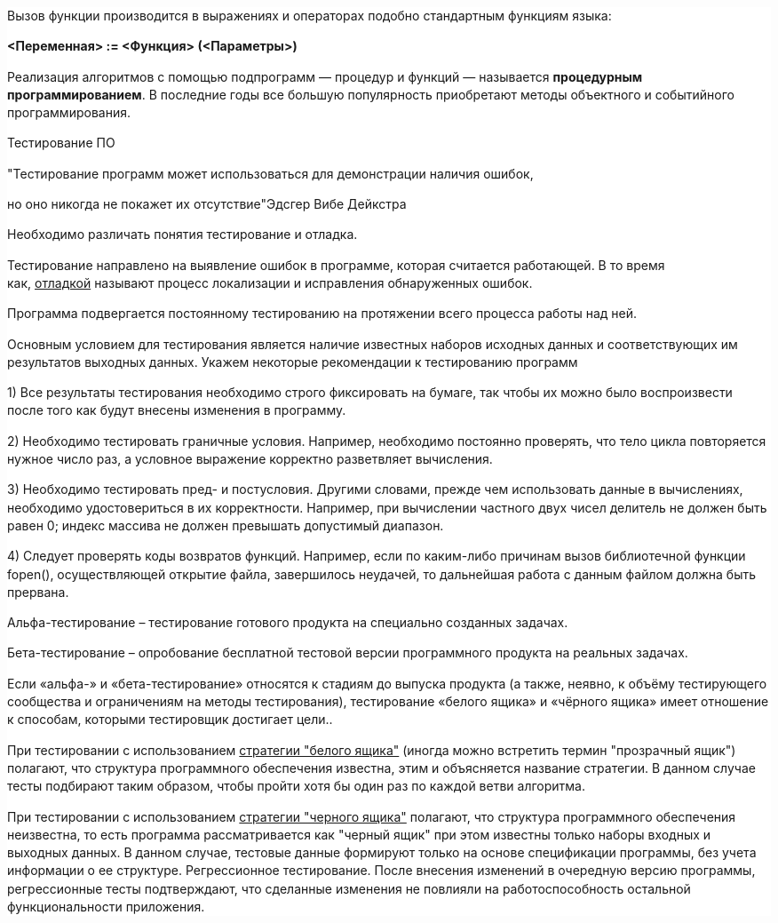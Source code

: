 <p>Вызов функции производится в выражениях и операторах подобно стандартным функциям языка:</p>
<p><strong>&lt;Переменная&gt; := &lt;Функция&gt; (&lt;Параметры&gt;)</strong></p>
<p>Реализация алгоритмов с помощью подпрограмм — процедур и функций — называется <strong>процедурным
	программированием</strong>. В последние годы все большую популярность приобретают методы объектного и событийного
	программирования.</p>
<p>Тестирование ПО</p>
<p>&quot;Тестирование программ может использоваться для демонстрации наличия ошибок,</p>
<p>но оно никогда не покажет их отсутствие&quot;Эдсгер Вибе Дейкстра</p>
<p>Необходимо различать понятия тестирование и отладка.</p>
<p>Тестирование направлено на выявление ошибок в программе, которая считается работающей. В то время как, <a
		href="javascript:termInfo(&quot;отладкой&quot;)">отладкой</a> называют процесс локализации и исправления
	обнаруженных ошибок.</p>
<p>Программа подвергается постоянному тестированию на протяжении всего процесса работы над ней.</p>
<p>Основным условием для тестирования является наличие известных наборов исходных данных и соответствующих им
	результатов выходных данных. Укажем некоторые рекомендации к тестированию программ </p>
<p>1) Все результаты тестирования необходимо строго фиксировать на бумаге, так чтобы их можно было воспроизвести после
	того как будут внесены изменения в программу.</p>
<p>2) Необходимо тестировать граничные условия. Например, необходимо постоянно проверять, что тело цикла повторяется
	нужное число раз, а условное выражение корректно разветвляет вычисления.</p>
<p>3) Необходимо тестировать пред- и постусловия. Другими словами, прежде чем использовать данные в вычислениях,
	необходимо удостовериться в их корректности. Например, при вычислении частного двух чисел делитель не должен быть
	равен 0; индекс массива не должен превышать допустимый диапазон.</p>
<p>4) Следует проверять коды возвратов функций. Например, если по каким-либо причинам вызов библиотечной функции
	fopen(), осуществляющей открытие файла, завершилось неудачей, то дальнейшая работа с данным файлом должна быть
	прервана.</p>
<p>Альфа-тестирование – тестирование готового продукта на специально созданных задачах.</p>
<p>Бета-тестирование – опробование бесплатной тестовой версии программного продукта на реальных задачах.</p>
<p>Если «альфа-» и «бета-тестирование» относятся к стадиям до выпуска продукта (а также, неявно, к объёму тестирующего
	сообщества и ограничениям на методы тестирования), тестирование «белого ящика» и «чёрного ящика» имеет отношение к
	способам, которыми тестировщик достигает цели..</p>
<p><a id="T2108485172"></a>При тестировании с использованием <a
		href="javascript:termInfo(&quot;стратегии `белого ящика`&quot;)">стратегии &quot;белого ящика&quot;</a> (иногда
	можно встретить термин &quot;прозрачный ящик&quot;) полагают, что структура программного обеспечения известна, этим
	и объясняется название стратегии. В данном случае тесты подбирают таким образом, чтобы пройти хотя бы один раз по
	каждой ветви алгоритма.</p>
<p><a id="T1076100488"></a>При тестировании с использованием <a
		href="javascript:termInfo(&quot;стратегии `черного ящика`&quot;)">стратегии &quot;черного ящика&quot;</a>
	полагают, что структура программного обеспечения неизвестна, то есть программа рассматривается как &quot;черный ящик&quot;
	при этом известны только наборы входных и выходных данных. В данном случае, тестовые данные формируют только на
	основе спецификации программы, без учета информации о ее структуре. Регрессионное тестирование. После внесения
	изменений в очередную версию программы, регрессионные тесты подтверждают, что сделанные изменения не повлияли на
	работоспособность остальной функциональности приложения. </p>